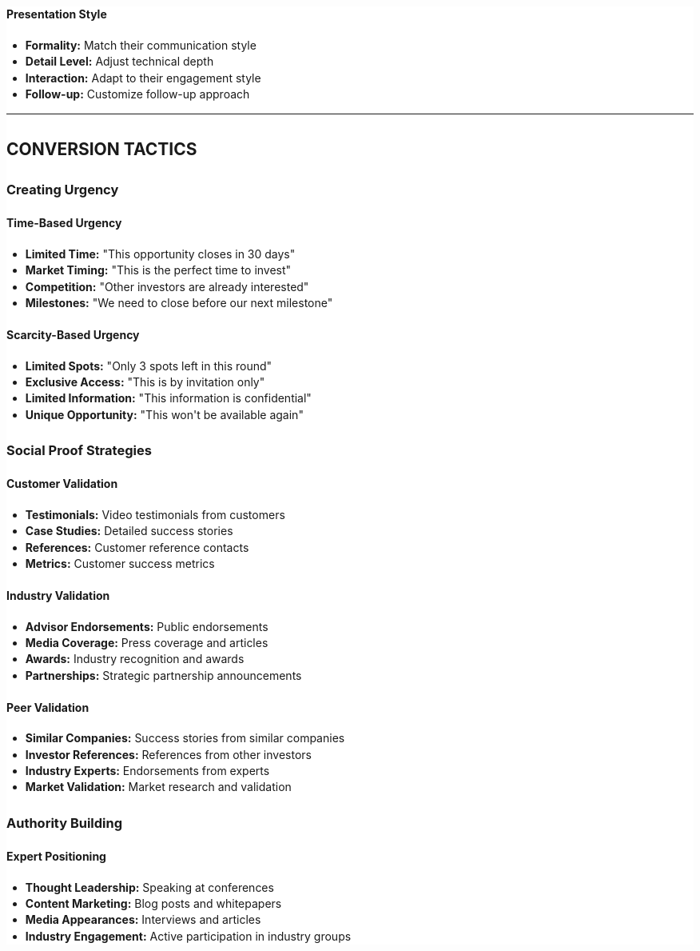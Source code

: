 #### **Presentation Style**
- **Formality:** Match their communication style
- **Detail Level:** Adjust technical depth
- **Interaction:** Adapt to their engagement style
- **Follow-up:** Customize follow-up approach

---

## **CONVERSION TACTICS**

### **Creating Urgency**

#### **Time-Based Urgency**
- **Limited Time:** "This opportunity closes in 30 days"
- **Market Timing:** "This is the perfect time to invest"
- **Competition:** "Other investors are already interested"
- **Milestones:** "We need to close before our next milestone"

#### **Scarcity-Based Urgency**
- **Limited Spots:** "Only 3 spots left in this round"
- **Exclusive Access:** "This is by invitation only"
- **Limited Information:** "This information is confidential"
- **Unique Opportunity:** "This won't be available again"

### **Social Proof Strategies**

#### **Customer Validation**
- **Testimonials:** Video testimonials from customers
- **Case Studies:** Detailed success stories
- **References:** Customer reference contacts
- **Metrics:** Customer success metrics

#### **Industry Validation**
- **Advisor Endorsements:** Public endorsements
- **Media Coverage:** Press coverage and articles
- **Awards:** Industry recognition and awards
- **Partnerships:** Strategic partnership announcements

#### **Peer Validation**
- **Similar Companies:** Success stories from similar companies
- **Investor References:** References from other investors
- **Industry Experts:** Endorsements from experts
- **Market Validation:** Market research and validation

### **Authority Building**

#### **Expert Positioning**
- **Thought Leadership:** Speaking at conferences
- **Content Marketing:** Blog posts and whitepapers
- **Media Appearances:** Interviews and articles
- **Industry Engagement:** Active participation in industry groups

